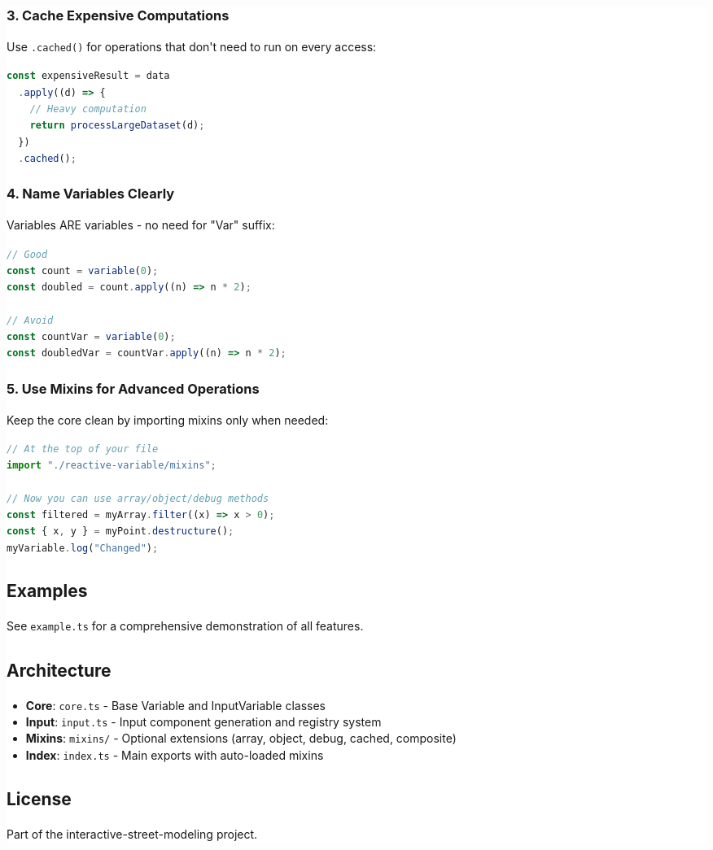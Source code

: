 ### 3. Cache Expensive Computations

Use `.cached()` for operations that don't need to run on every access:

```typescript
const expensiveResult = data
  .apply((d) => {
    // Heavy computation
    return processLargeDataset(d);
  })
  .cached();
```

### 4. Name Variables Clearly

Variables ARE variables - no need for "Var" suffix:

```typescript
// Good
const count = variable(0);
const doubled = count.apply((n) => n * 2);

// Avoid
const countVar = variable(0);
const doubledVar = countVar.apply((n) => n * 2);
```

### 5. Use Mixins for Advanced Operations

Keep the core clean by importing mixins only when needed:

```typescript
// At the top of your file
import "./reactive-variable/mixins";

// Now you can use array/object/debug methods
const filtered = myArray.filter((x) => x > 0);
const { x, y } = myPoint.destructure();
myVariable.log("Changed");
```

## Examples

See `example.ts` for a comprehensive demonstration of all features.

## Architecture

- **Core**: `core.ts` - Base Variable and InputVariable classes
- **Input**: `input.ts` - Input component generation and registry system
- **Mixins**: `mixins/` - Optional extensions (array, object, debug, cached, composite)
- **Index**: `index.ts` - Main exports with auto-loaded mixins

## License

Part of the interactive-street-modeling project.
